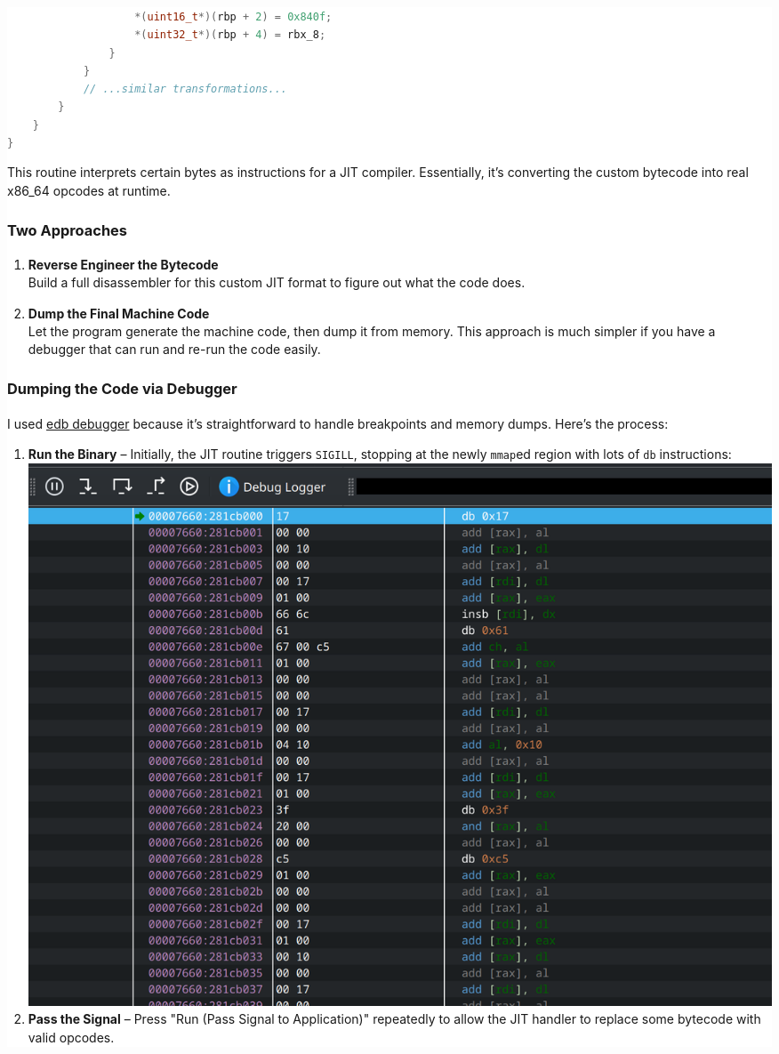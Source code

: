 ```c
                    *(uint16_t*)(rbp + 2) = 0x840f;
                    *(uint32_t*)(rbp + 4) = rbx_8;
                }
            }
            // ...similar transformations...
        }
    }
}
```

This routine interprets certain bytes as instructions for a JIT compiler. Essentially, it’s converting the custom bytecode into real x86_64 opcodes at runtime.

### Two Approaches

1. **Reverse Engineer the Bytecode**  
   Build a full disassembler for this custom JIT format to figure out what the code does.

2. **Dump the Final Machine Code**  
   Let the program generate the machine code, then dump it from memory. This approach is much simpler if you have a debugger that can run and re-run the code easily.

### Dumping the Code via Debugger

I used [edb debugger](https://github.com/eteran/edb-debugger) because it’s straightforward to handle breakpoints and memory dumps. Here’s the process:

1. **Run the Binary** – Initially, the JIT routine triggers `SIGILL`, stopping at the newly `mmap`ed region with lots of `db` instructions:
   ![Before compiling the bytecode: lots of db instructions](now-this-will-run-on-my-486/before-compile.png)
2. **Pass the Signal** – Press "Run (Pass Signal to Application)" repeatedly to allow the JIT handler to replace some bytecode with valid opcodes.